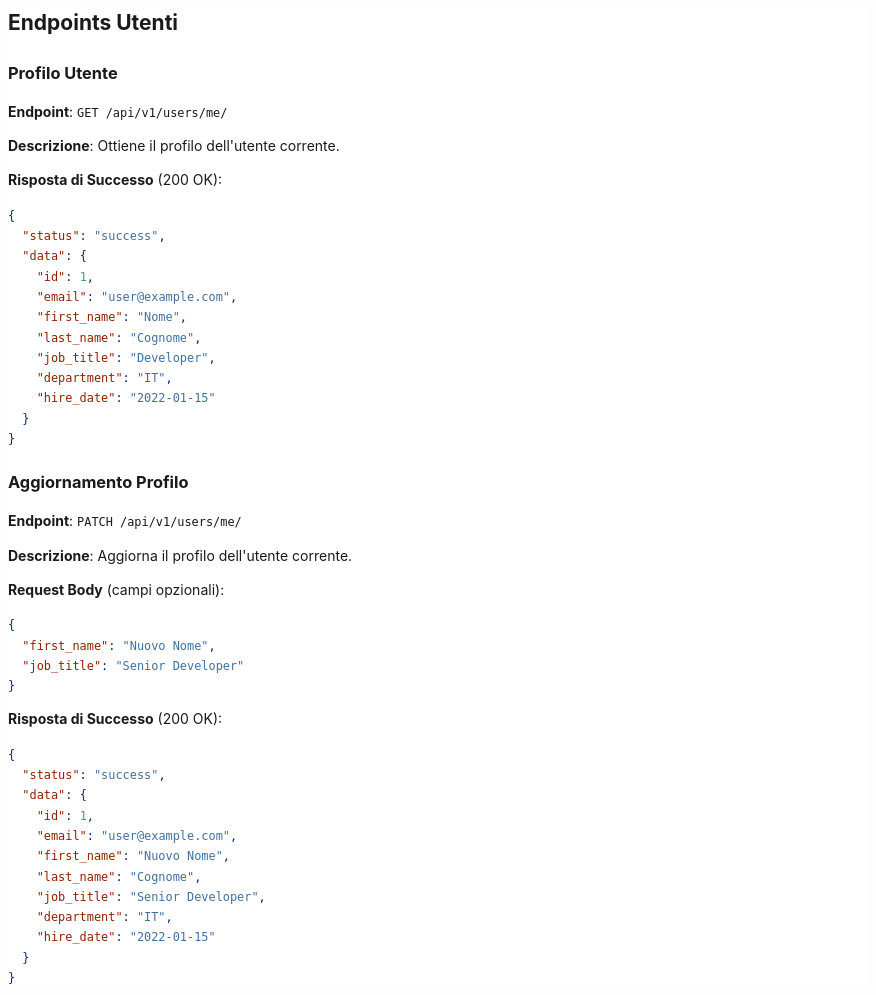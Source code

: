 ## Endpoints Utenti

### Profilo Utente

**Endpoint**: `GET /api/v1/users/me/`

**Descrizione**: Ottiene il profilo dell'utente corrente.

**Risposta di Successo** (200 OK):
```json
{
  "status": "success",
  "data": {
    "id": 1,
    "email": "user@example.com",
    "first_name": "Nome",
    "last_name": "Cognome",
    "job_title": "Developer",
    "department": "IT",
    "hire_date": "2022-01-15"
  }
}
```

### Aggiornamento Profilo

**Endpoint**: `PATCH /api/v1/users/me/`

**Descrizione**: Aggiorna il profilo dell'utente corrente.

**Request Body** (campi opzionali):
```json
{
  "first_name": "Nuovo Nome",
  "job_title": "Senior Developer"
}
```

**Risposta di Successo** (200 OK):
```json
{
  "status": "success",
  "data": {
    "id": 1,
    "email": "user@example.com",
    "first_name": "Nuovo Nome",
    "last_name": "Cognome",
    "job_title": "Senior Developer",
    "department": "IT",
    "hire_date": "2022-01-15"
  }
}
```
